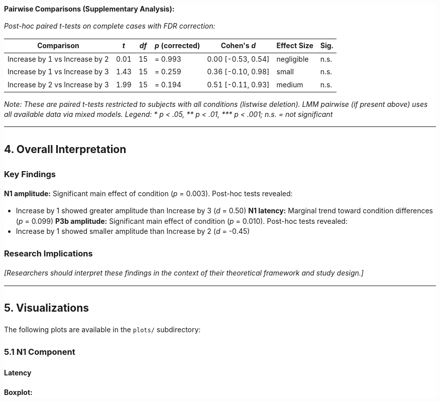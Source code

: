 **Pairwise Comparisons (Supplementary Analysis):**

_Post-hoc paired t-tests on complete cases with FDR correction:_

| Comparison | *t* | *df* | *p* (corrected) | Cohen's *d* | Effect Size | Sig. |
|------------|-----|------|----------------|-------------|-------------|------|
| Increase by 1 vs Increase by 2 | 0.01 | 15 | = 0.993 | 0.00 [-0.53, 0.54] | negligible | n.s. |
| Increase by 1 vs Increase by 3 | 1.43 | 15 | = 0.259 | 0.36 [-0.10, 0.98] | small | n.s. |
| Increase by 2 vs Increase by 3 | 1.99 | 15 | = 0.194 | 0.51 [-0.11, 0.93] | medium | n.s. |

_Note: These are paired t-tests restricted to subjects with all conditions (listwise deletion). LMM pairwise (if present above) uses all available data via mixed models._
_Legend: * p < .05, ** p < .01, *** p < .001; n.s. = not significant_


---

## 4. Overall Interpretation

### Key Findings

**N1 amplitude:** Significant main effect of condition (*p* = 0.003). Post-hoc tests revealed:
  - Increase by 1 showed greater amplitude than Increase by 3 (*d* = 0.50)
**N1 latency:** Marginal trend toward condition differences (*p* = 0.099)
**P3b amplitude:** Significant main effect of condition (*p* = 0.010). Post-hoc tests revealed:
  - Increase by 1 showed smaller amplitude than Increase by 2 (*d* = -0.45)

### Research Implications

_[Researchers should interpret these findings in the context of their theoretical framework and study design.]_

---

## 5. Visualizations

The following plots are available in the `plots/` subdirectory:

### 5.1 N1 Component

#### Latency

**Boxplot:**
